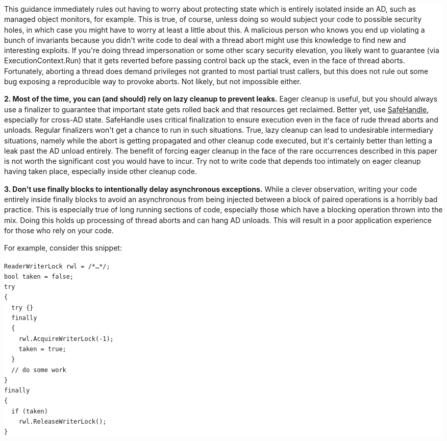 This guidance immediately rules out having to worry about protecting state
which is entirely isolated inside an AD, such as managed object monitors, for
example. This is true, of course, unless doing so would subject your code to
possible security holes, in which case you might have to worry at least a
little about this. A malicious person who knows you end up violating a bunch of
invariants because you didn't write code to deal with a thread abort might use
this knowledge to find new and interesting exploits. If you're doing thread
impersonation or some other scary security elevation, you likely want to
guarantee (via ExecutionContext.Run) that it gets reverted before passing
control back up the stack, even in the face of thread aborts. Fortunately,
aborting a thread does demand privileges not granted to most partial trust
callers, but this does not rule out some bug exposing a reproducible way to
provoke aborts. Not likely, but not impossible either.

**2. Most of the time, you can (and should) rely on lazy cleanup to prevent
leaks.** Eager cleanup is useful, but you should always use a finalizer to
guarantee that important state gets rolled back and that resources get
reclaimed. Better yet, use
[SafeHandle](http://blogs.msdn.com/bclteam/archive/2005/03/16/396900.aspx),
especially for cross-AD state. SafeHandle uses critical finalization to ensure
execution even in the face of rude thread aborts and unloads. Regular
finalizers won't get a chance to run in such situations. True, lazy cleanup can
lead to undesirable intermediary situations, namely while the abort is getting
propagated and other cleanup code executed, but it's certainly better than
letting a leak past the AD unload entirely. The benefit of forcing eager
cleanup in the face of the rare occurrences described in this paper is not
worth the significant cost you would have to incur. Try not to write code that
depends too intimately on eager cleanup having taken place, especially inside
other cleanup code.

**3. Don't use finally blocks to intentionally delay asynchronous exceptions.**
While a clever observation, writing your code entirely inside finally blocks to
avoid an asynchronous from being injected between a block of paired operations
is a horribly bad practice. This is especially true of long running sections of
code, especially those which have a blocking operation thrown into the mix.
Doing this holds up processing of thread aborts and can hang AD unloads. This
will result in a poor application experience for those who rely on your code.

For example, consider this snippet:

```
ReaderWriterLock rwl = /*…*/; 
bool taken = false; 
try 
{ 
  try {} 
  finally 
  {
    rwl.AcquireWriterLock(-1); 
    taken = true; 
  } 
  // do some work 
} 
finally 
{ 
  if (taken) 
    rwl.ReleaseWriterLock(); 
}
```
